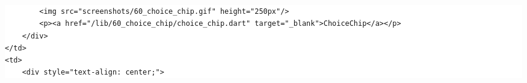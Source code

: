             <img src="screenshots/60_choice_chip.gif" height="250px"/>
            <p><a href="/lib/60_choice_chip/choice_chip.dart" target="_blank">ChoiceChip</a></p>
        </div>
    </td>
    <td>
        <div style="text-align: center;">